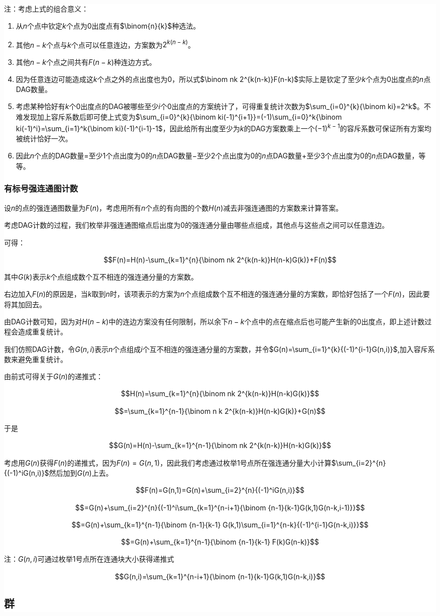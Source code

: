 注：考虑上式的组合意义：

1. 从$n$个点中钦定$k$个点为0出度点有$\binom{n}{k}$种选法。

2. 其他$n-k$个点与$k$个点可以任意连边，方案数为$2^{k(n-k)}$。

3. 其他$n-k$个点之间共有$F(n-k)$种连边方式。

4. 因为任意连边可能造成这$k$个点之外的点出度也为0，所以式$\binom nk 2^{k(n-k)}F(n-k)$实际上是钦定了至少$k$个点为0出度点的$n$点DAG数量。

5. 考虑某种恰好有$k$个0出度点的DAG被哪些至少$i$个0出度点的方案统计了，可得重复统计次数为$\sum_{i=0}^{k}{\binom ki}=2^k$。不难发现加上容斥系数后即可使上式变为$\sum_{i=0}^{k}{\binom ki(-1)^{i+1}}=(-1)\sum_{i=0}^k{\binom ki(-1)^i}=\sum_{i=1}^k{\binom ki}(-1)^{i-1}-1$，因此给所有出度至少为$k$的DAG方案数乘上一个$(-1)^{k-1}$的容斥系数可保证所有方案均被统计恰好一次。

6. 因此$n$个点的DAG数量=至少$1$个点出度为0的$n$点DAG数量$-$至少$2$个点出度为0的$n$点DAG数量$+$至少$3$个点出度为$0$的$n$点DAG数量，等等。

### 有标号强连通图计数

设$n$的点的强连通图数量为$F(n)$，考虑用所有$n$个点的有向图的个数$H(n)$减去非强连通图的方案数来计算答案。

考虑DAG计数的过程，我们枚举非强连通图缩点后出度为$0$的强连通分量由哪些点组成，其他点与这些点之间可以任意连边。

可得：

$$F(n)=H(n)-\sum_{k=1}^{n}{\binom nk 2^{k(n-k)}H(n-k)G(k)}+F(n)$$

其中$G(k)$表示$k$个点组成数个互不相连的强连通分量的方案数。

右边加入$F(n)$的原因是，当$k$取到$n$时，该项表示的方案为$n$个点组成数个互不相连的强连通分量的方案数，即恰好包括了一个$F(n)$，因此要将其加回去。

由DAG计数可知，因为对$H(n-k)$中的连边方案没有任何限制，所以余下$n-k$个点中的点在缩点后也可能产生新的0出度点，即上述计数过程会造成重复统计。

我们仿照DAG计数，令$G(n,i)$表示$n$个点组成$i$个互不相连的强连通分量的方案数，并令$G(n)=\sum_{i=1}^{k}{(-1)^{i-1}G(n,i)}$,加入容斥系数来避免重复统计。

由前式可得关于$G(n)$的递推式：

$$H(n)=\sum_{k=1}^{n}{\binom nk 2^{k(n-k)}H(n-k)G(k)}$$

$$=\sum_{k=1}^{n-1}{\binom n k 2^{k(n-k)}H(n-k)G(k)}+G(n)$$

于是

$$G(n)=H(n)-\sum_{k=1}^{n-1}{\binom nk 2^{k(n-k)}H(n-k)G(k)}$$

考虑用$G(n)$获得$F(n)$的递推式，因为$F(n)=G(n,1)$，因此我们考虑通过枚举1号点所在强连通分量大小计算$\sum_{i=2}^{n}{(-1)^iG(n,i)}$然后加到$G(n)$上去。

$$F(n)=G(n,1)=G(n)+\sum_{i=2}^{n}{(-1)^iG(n,i)}$$

$$=G(n)+\sum_{i=2}^{n}{(-1)^i\sum_{k=1}^{n-i+1}{\binom {n-1}{k-1}G(k,1)G(n-k,i-1)}}$$

$$=G(n)+\sum_{k=1}^{n-1}{\binom {n-1}{k-1} G(k,1)\sum_{i=1}^{n-k}{(-1)^{i-1}G(n-k,i)}}$$

$$=G(n)+\sum_{k=1}^{n-1}{\binom {n-1}{k-1} F(k)G(n-k)}$$

注：$G(n,i)$可通过枚举1号点所在连通块大小获得递推式

$$G(n,i)=\sum_{k=1}^{n-i+1}{\binom {n-1}{k-1}G(k,1)G(n-k,i)}$$

## 群
